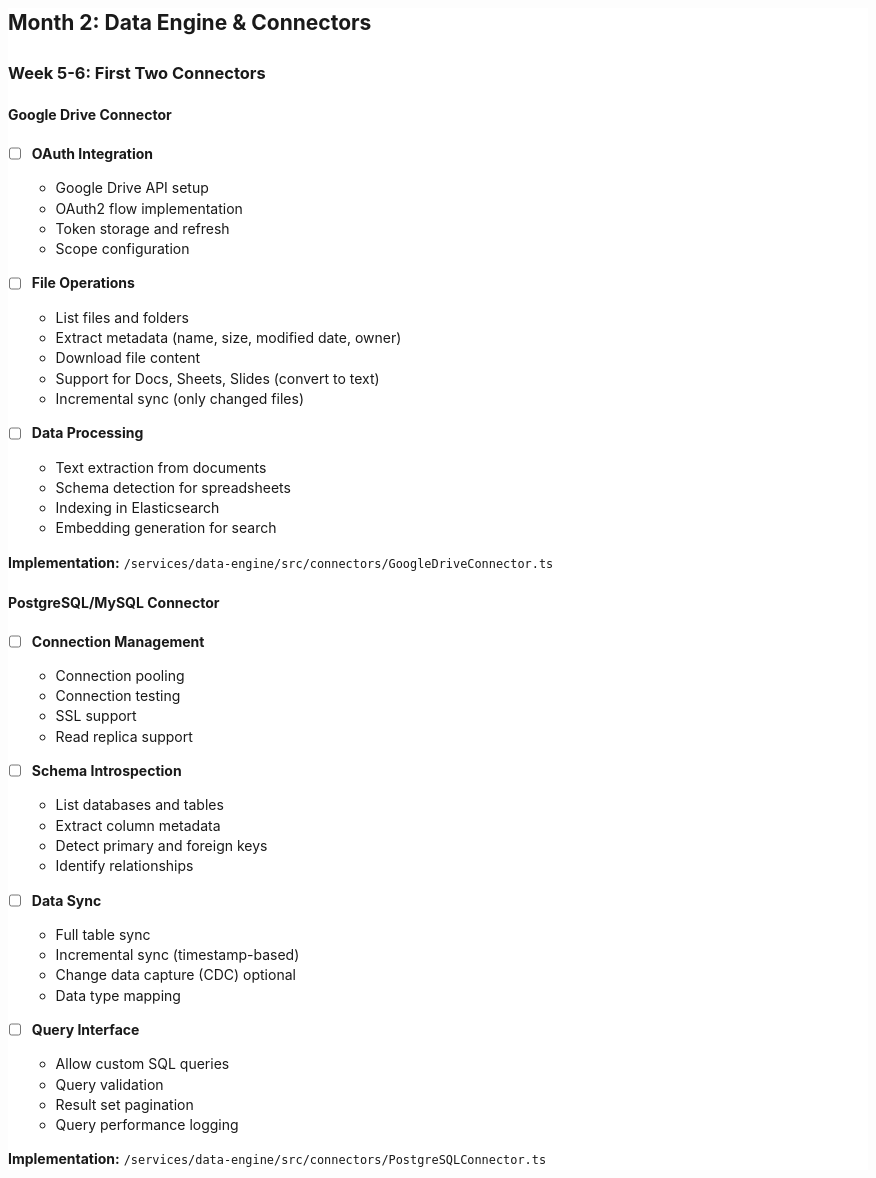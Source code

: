 ## Month 2: Data Engine & Connectors

### Week 5-6: First Two Connectors

#### Google Drive Connector
- [ ] **OAuth Integration**
  - Google Drive API setup
  - OAuth2 flow implementation
  - Token storage and refresh
  - Scope configuration

- [ ] **File Operations**
  - List files and folders
  - Extract metadata (name, size, modified date, owner)
  - Download file content
  - Support for Docs, Sheets, Slides (convert to text)
  - Incremental sync (only changed files)

- [ ] **Data Processing**
  - Text extraction from documents
  - Schema detection for spreadsheets
  - Indexing in Elasticsearch
  - Embedding generation for search

**Implementation:** `/services/data-engine/src/connectors/GoogleDriveConnector.ts`

#### PostgreSQL/MySQL Connector
- [ ] **Connection Management**
  - Connection pooling
  - Connection testing
  - SSL support
  - Read replica support

- [ ] **Schema Introspection**
  - List databases and tables
  - Extract column metadata
  - Detect primary and foreign keys
  - Identify relationships

- [ ] **Data Sync**
  - Full table sync
  - Incremental sync (timestamp-based)
  - Change data capture (CDC) optional
  - Data type mapping

- [ ] **Query Interface**
  - Allow custom SQL queries
  - Query validation
  - Result set pagination
  - Query performance logging

**Implementation:** `/services/data-engine/src/connectors/PostgreSQLConnector.ts`
